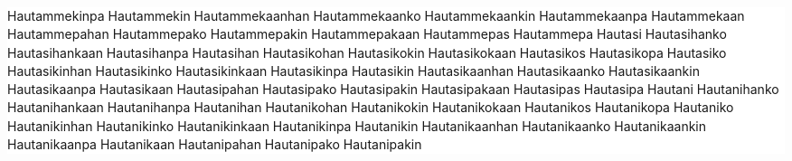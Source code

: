 Hautammekinpa
Hautammekin
Hautammekaanhan
Hautammekaanko
Hautammekaankin
Hautammekaanpa
Hautammekaan
Hautammepahan
Hautammepako
Hautammepakin
Hautammepakaan
Hautammepas
Hautammepa
Hautasi
Hautasihanko
Hautasihankaan
Hautasihanpa
Hautasihan
Hautasikohan
Hautasikokin
Hautasikokaan
Hautasikos
Hautasikopa
Hautasiko
Hautasikinhan
Hautasikinko
Hautasikinkaan
Hautasikinpa
Hautasikin
Hautasikaanhan
Hautasikaanko
Hautasikaankin
Hautasikaanpa
Hautasikaan
Hautasipahan
Hautasipako
Hautasipakin
Hautasipakaan
Hautasipas
Hautasipa
Hautani
Hautanihanko
Hautanihankaan
Hautanihanpa
Hautanihan
Hautanikohan
Hautanikokin
Hautanikokaan
Hautanikos
Hautanikopa
Hautaniko
Hautanikinhan
Hautanikinko
Hautanikinkaan
Hautanikinpa
Hautanikin
Hautanikaanhan
Hautanikaanko
Hautanikaankin
Hautanikaanpa
Hautanikaan
Hautanipahan
Hautanipako
Hautanipakin
